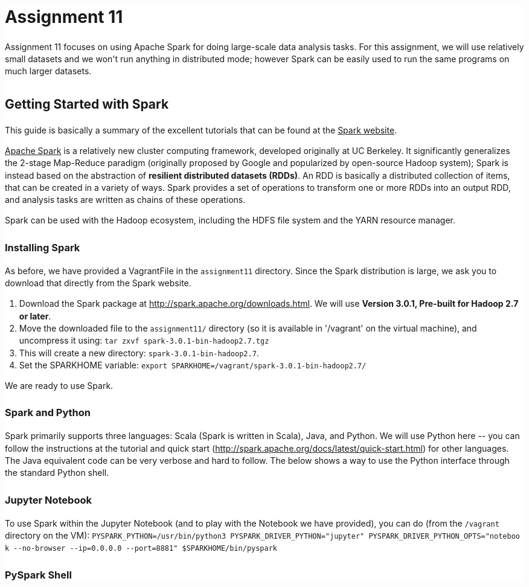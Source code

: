 # Assignment 11

Assignment 11 focuses on using Apache Spark for doing large-scale data analysis tasks. For this assignment, we will use relatively small datasets and  we won't run anything in distributed mode; however Spark can be easily used to run the same programs on much larger datasets.

## Getting Started with Spark

This guide is basically a summary of the excellent tutorials that can be found at the [Spark website](http://spark.apache.org).

[Apache Spark](https://spark.apache.org) is a relatively new cluster computing framework, developed originally at UC Berkeley. It significantly generalizes
the 2-stage Map-Reduce paradigm (originally proposed by Google and popularized by open-source Hadoop system); Spark is instead based on the abstraction of **resilient distributed datasets (RDDs)**. An RDD is basically a distributed collection 
of items, that can be created in a variety of ways. Spark provides a set of operations to transform one or more RDDs into an output RDD, and analysis tasks are written as
chains of these operations.

Spark can be used with the Hadoop ecosystem, including the HDFS file system and the YARN resource manager. 

### Installing Spark

As before, we have provided a VagrantFile in the `assignment11` directory. Since the Spark distribution is large, we ask you to download that directly from the Spark website.

1. Download the Spark package at http://spark.apache.org/downloads.html. We will use **Version 3.0.1, Pre-built for Hadoop 2.7 or later**.
2. Move the downloaded file to the `assignment11/` directory (so it is available in '/vagrant' on the virtual machine), and uncompress it using: 
`tar zxvf spark-3.0.1-bin-hadoop2.7.tgz`
3. This will create a new directory: `spark-3.0.1-bin-hadoop2.7`. 
4. Set the SPARKHOME variable: `export SPARKHOME=/vagrant/spark-3.0.1-bin-hadoop2.7/`

We are ready to use Spark. 

### Spark and Python

Spark primarily supports three languages: Scala (Spark is written in Scala), Java, and Python. We will use Python here -- you can follow the instructions at the tutorial
and quick start (http://spark.apache.org/docs/latest/quick-start.html) for other languages. The Java equivalent code can be very verbose and hard to follow. The below
shows a way to use the Python interface through the standard Python shell.

### Jupyter Notebook

To use Spark within the Jupyter Notebook (and to play with the Notebook we have provided), you can do (from the `/vagrant` directory on the VM):
	```
	PYSPARK_PYTHON=/usr/bin/python3 PYSPARK_DRIVER_PYTHON="jupyter" PYSPARK_DRIVER_PYTHON_OPTS="notebook --no-browser --ip=0.0.0.0 --port=8881" $SPARKHOME/bin/pyspark
	```
### PySpark Shell
